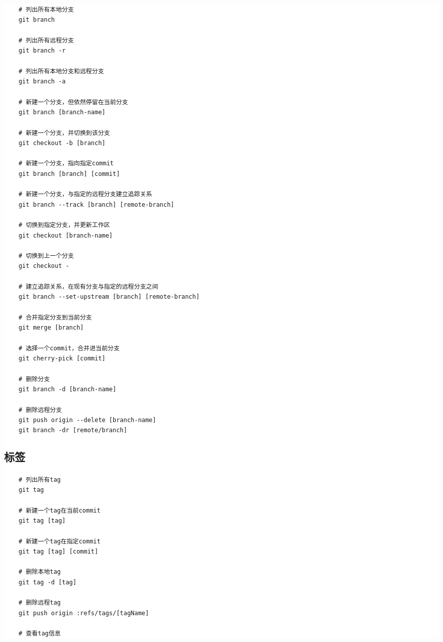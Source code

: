```
    # 列出所有本地分支
    git branch
    
    # 列出所有远程分支
    git branch -r
    
    # 列出所有本地分支和远程分支
    git branch -a
    
    # 新建一个分支，但依然停留在当前分支
    git branch [branch-name]
    
    # 新建一个分支，并切换到该分支
    git checkout -b [branch]
    
    # 新建一个分支，指向指定commit
    git branch [branch] [commit]
    
    # 新建一个分支，与指定的远程分支建立追踪关系
    git branch --track [branch] [remote-branch]
    
    # 切换到指定分支，并更新工作区
    git checkout [branch-name]
    
    # 切换到上一个分支
    git checkout -
    
    # 建立追踪关系，在现有分支与指定的远程分支之间
    git branch --set-upstream [branch] [remote-branch]
    
    # 合并指定分支到当前分支
    git merge [branch]
    
    # 选择一个commit，合并进当前分支
    git cherry-pick [commit]
    
    # 删除分支
    git branch -d [branch-name]
    
    # 删除远程分支
    git push origin --delete [branch-name]
    git branch -dr [remote/branch]
```

## 标签

```
    # 列出所有tag
    git tag
    
    # 新建一个tag在当前commit
    git tag [tag]
    
    # 新建一个tag在指定commit
    git tag [tag] [commit]
    
    # 删除本地tag
    git tag -d [tag]
    
    # 删除远程tag
    git push origin :refs/tags/[tagName]
    
    # 查看tag信息
```